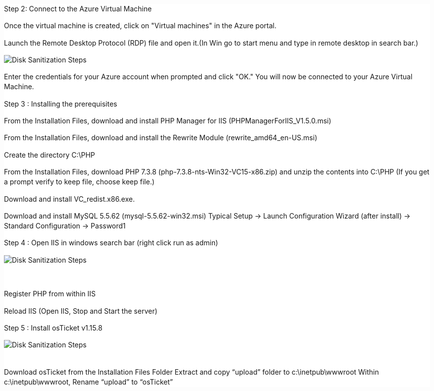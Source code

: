 


Step 2: Connect to the Azure Virtual Machine

Once the virtual machine is created, click on "Virtual machines" in the Azure portal.

Launch the Remote Desktop Protocol (RDP) file and open it.(In Win go to start menu and type in remote desktop in search bar.)
<p>
  <img src="https://i.imgur.com/dT1RFUq.png" height="80%" width="80%" alt="Disk Sanitization Steps"/>
</p>
<p>
Enter the credentials for your Azure account when prompted and click "OK."
You will now be connected to your Azure Virtual Machine.
  
Step 3 : Installing the prerequisites

From the Installation Files, download and install PHP Manager for IIS (PHPManagerForIIS_V1.5.0.msi)

From the Installation Files, download and install the Rewrite Module (rewrite_amd64_en-US.msi)

Create the directory C:\PHP

From the Installation Files, download PHP 7.3.8 (php-7.3.8-nts-Win32-VC15-x86.zip) and unzip the contents into C:\PHP
  (If you get a prompt verify to keep file, choose keep file.)
  
  
  Download and install VC_redist.x86.exe.

Download and install MySQL 5.5.62 (mysql-5.5.62-win32.msi)
Typical Setup ->
Launch Configuration Wizard (after install) ->
Standard Configuration ->
Password1

  
 
  
  
  Step 4 : Open IIS in windows search bar (right click run as admin)
 <p>
  <img src="https://i.imgur.com/67dq6fQ.png" height="80%" width="80%" alt="Disk Sanitization Steps"/>
</p>
<p>
</p>
<br />
 
Register PHP from within IIS

Reload IIS (Open IIS, Stop and Start the server)

Step 5 : Install osTicket v1.15.8
<p>
  <img src="https://i.imgur.com/7l9NyHt.png" height="80%" width="80%" alt="Disk Sanitization Steps"/>
</p>
<p>
</p>
<br />
Download osTicket from the Installation Files Folder
Extract and copy “upload” folder to c:\inetpub\wwwroot
Within c:\inetpub\wwwroot, Rename “upload” to “osTicket”
